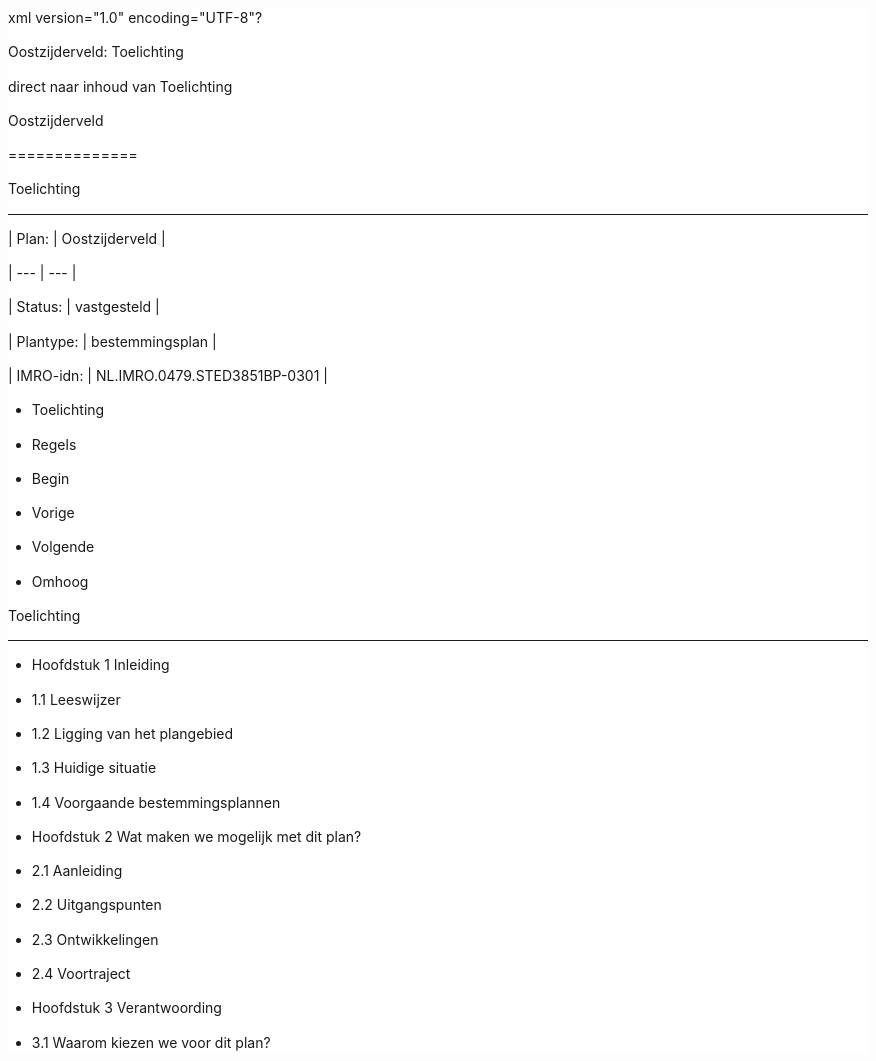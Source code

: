 xml version\="1\.0" encoding\="UTF\-8"?

Oostzijderveld: Toelichting

direct naar inhoud van Toelichting

Oostzijderveld

==============

Toelichting

-----------

| Plan: | Oostzijderveld |

| --- | --- |

| Status: | vastgesteld |

| Plantype: | bestemmingsplan |

| IMRO\-idn: | NL.IMRO.0479\.STED3851BP\-0301 |

* Toelichting

* Regels

* Begin

* Vorige

* Volgende

* Omhoog

Toelichting

-----------

* Hoofdstuk 1 Inleiding

+ 1\.1 Leeswijzer

+ 1\.2 Ligging van het plangebied

+ 1\.3 Huidige situatie

+ 1\.4 Voorgaande bestemmingsplannen

* Hoofdstuk 2 Wat maken we mogelijk met dit plan?

+ 2\.1 Aanleiding

+ 2\.2 Uitgangspunten

+ 2\.3 Ontwikkelingen

+ 2\.4 Voortraject

* Hoofdstuk 3 Verantwoording

+ 3\.1 Waarom kiezen we voor dit plan?
